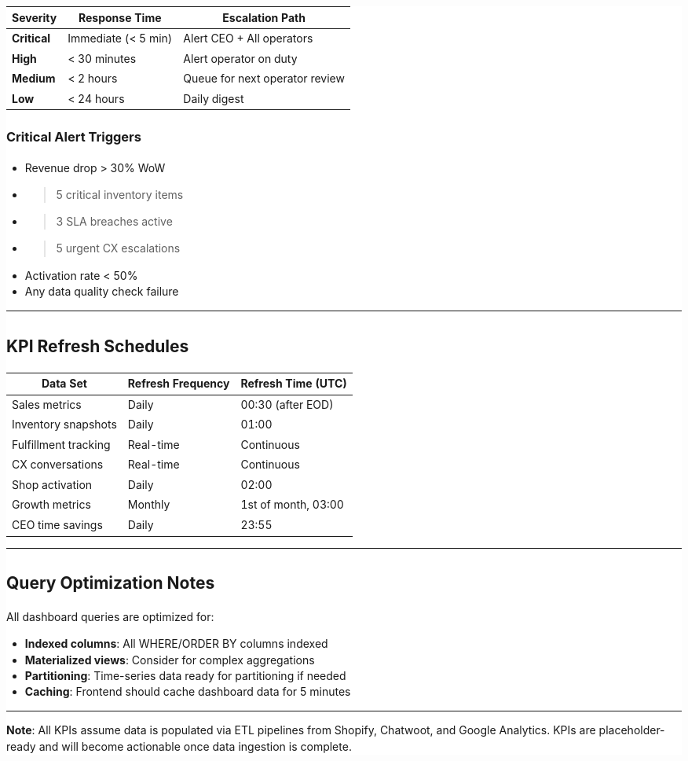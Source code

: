 | Severity | Response Time | Escalation Path |
|----------|---------------|-----------------|
| **Critical** | Immediate (< 5 min) | Alert CEO + All operators |
| **High** | < 30 minutes | Alert operator on duty |
| **Medium** | < 2 hours | Queue for next operator review |
| **Low** | < 24 hours | Daily digest |

### Critical Alert Triggers

- Revenue drop > 30% WoW
- > 5 critical inventory items
- > 3 SLA breaches active
- > 5 urgent CX escalations
- Activation rate < 50%
- Any data quality check failure

---

## KPI Refresh Schedules

| Data Set | Refresh Frequency | Refresh Time (UTC) |
|----------|------------------|-------------------|
| Sales metrics | Daily | 00:30 (after EOD) |
| Inventory snapshots | Daily | 01:00 |
| Fulfillment tracking | Real-time | Continuous |
| CX conversations | Real-time | Continuous |
| Shop activation | Daily | 02:00 |
| Growth metrics | Monthly | 1st of month, 03:00 |
| CEO time savings | Daily | 23:55 |

---

## Query Optimization Notes

All dashboard queries are optimized for:
- **Indexed columns**: All WHERE/ORDER BY columns indexed
- **Materialized views**: Consider for complex aggregations
- **Partitioning**: Time-series data ready for partitioning if needed
- **Caching**: Frontend should cache dashboard data for 5 minutes

---

**Note**: All KPIs assume data is populated via ETL pipelines from Shopify, Chatwoot, and Google Analytics. KPIs are placeholder-ready and will become actionable once data ingestion is complete.

